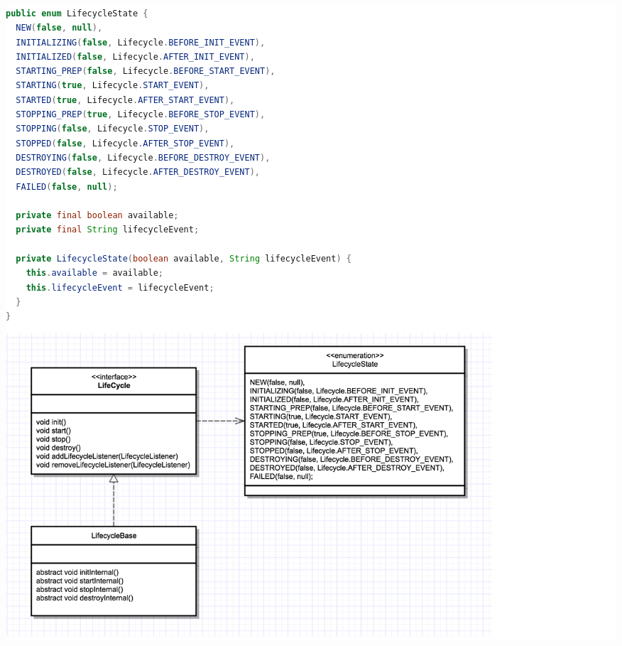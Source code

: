 ```java
public enum LifecycleState {
  NEW(false, null),
  INITIALIZING(false, Lifecycle.BEFORE_INIT_EVENT),
  INITIALIZED(false, Lifecycle.AFTER_INIT_EVENT),
  STARTING_PREP(false, Lifecycle.BEFORE_START_EVENT),
  STARTING(true, Lifecycle.START_EVENT),
  STARTED(true, Lifecycle.AFTER_START_EVENT),
  STOPPING_PREP(true, Lifecycle.BEFORE_STOP_EVENT),
  STOPPING(false, Lifecycle.STOP_EVENT),
  STOPPED(false, Lifecycle.AFTER_STOP_EVENT),
  DESTROYING(false, Lifecycle.BEFORE_DESTROY_EVENT),
  DESTROYED(false, Lifecycle.AFTER_DESTROY_EVENT),
  FAILED(false, null);

  private final boolean available;
  private final String lifecycleEvent;

  private LifecycleState(boolean available, String lifecycleEvent) {
    this.available = available;
    this.lifecycleEvent = lifecycleEvent;
  }
}
```





<img src="./images/tomcat-LifeCycle类UML.png" style="zoom:67%;" />
